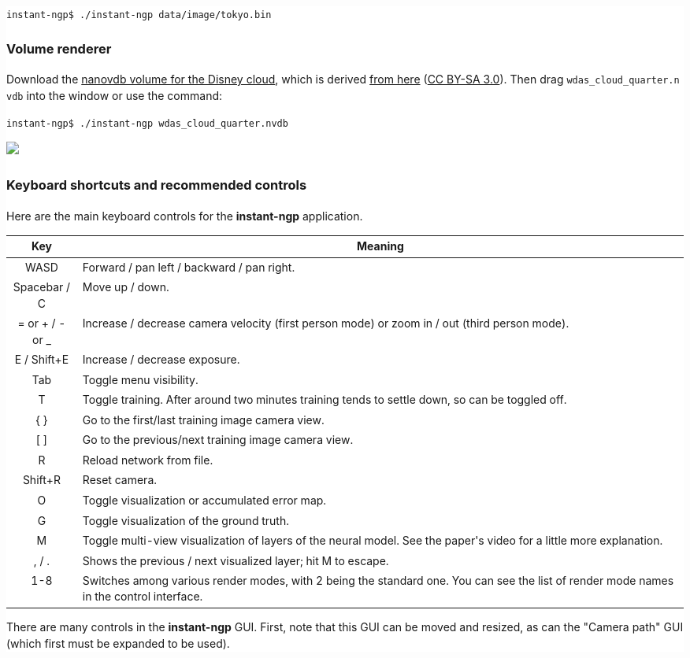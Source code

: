 ```sh
instant-ngp$ ./instant-ngp data/image/tokyo.bin
```


### Volume renderer

Download the [nanovdb volume for the Disney cloud](https://drive.google.com/drive/folders/1SuycSAOSG64k2KLV7oWgyNWyCvZAkafK?usp=sharing), which is derived [from here](https://disneyanimation.com/data-sets/?drawer=/resources/clouds/) ([CC BY-SA 3.0](https://media.disneyanimation.com/uploads/production/data_set_asset/6/asset/License_Cloud.pdf)). Then drag `wdas_cloud_quarter.nvdb` into the window or use the command:

```sh
instant-ngp$ ./instant-ngp wdas_cloud_quarter.nvdb
```
<img src="docs/assets_readme/cloud.png"/>


### Keyboard shortcuts and recommended controls

Here are the main keyboard controls for the __instant-ngp__ application.

| Key             | Meaning       |
| :-------------: | ------------- |
| WASD            | Forward / pan left / backward / pan right. |
| Spacebar / C    | Move up / down. |
| = or + / - or _ | Increase / decrease camera velocity (first person mode) or zoom in / out (third person mode). |
| E / Shift+E     | Increase / decrease exposure. |
| Tab             | Toggle menu visibility. |
| T               | Toggle training. After around two minutes training tends to settle down, so can be toggled off. |
| { }             | Go to the first/last training image camera view. |
| [ ]             | Go to the previous/next training image camera view. |
| R               | Reload network from file. |
| Shift+R         | Reset camera. |
| O               | Toggle visualization or accumulated error map. |
| G               | Toggle visualization of the ground truth. |
| M               | Toggle multi-view visualization of layers of the neural model. See the paper's video for a little more explanation. |
| , / .           | Shows the previous / next visualized layer; hit M to escape. |
| 1-8             | Switches among various render modes, with 2 being the standard one. You can see the list of render mode names in the control interface. |

There are many controls in the __instant-ngp__ GUI.
First, note that this GUI can be moved and resized, as can the "Camera path" GUI (which first must be expanded to be used).

